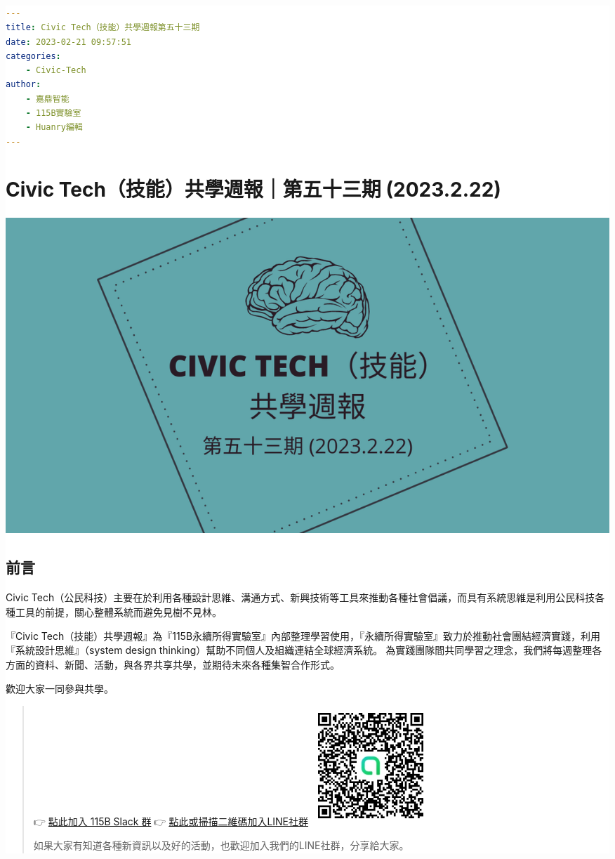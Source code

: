 ```yaml
---
title: Civic Tech（技能）共學週報第五十三期
date: 2023-02-21 09:57:51
categories:
	- Civic-Tech
author:
	- 嘉鼎智能
	- 115B實驗室
	- Huanry編輯
---
```

# Civic Tech（技能）共學週報｜第五十三期 (2023.2.22)

![Civic-Tech-53](/img/ct/53.png)

## 前言

Civic Tech（公民科技）主要在於利用各種設計思維、溝通方式、新興技術等工具來推動各種社會倡議，而具有系統思維是利用公民科技各種工具的前提，關心整體系統而避免見樹不見林。

『Civic Tech（技能）共學週報』為『115B永續所得實驗室』內部整理學習使用，『永續所得實驗室』致力於推動社會團結經濟實踐，利用『系統設計思維』（system design thinking）幫助不同個人及組織連結全球經濟系統。
為實踐團隊間共同學習之理念，我們將每週整理各方面的資料、新聞、活動，與各界共享共學，並期待未來各種集智合作形式。

歡迎大家一同參與共學。

>👉  [點此加入 115B Slack 群](https://bit.ly/Slack115b)
>👉  [點此或掃描二維碼加入LINE社群](https://line.me/ti/g2/Dj4AkbdDsY6o4D_CdDUB6Q)
>[![公民科技共學群](/img/產品共學群.jpg)](https://line.me/ti/g2/Dj4AkbdDsY6o4D_CdDUB6Q)
>
>如果大家有知道各種新資訊以及好的活動，也歡迎加入我們的LINE社群，分享給大家。
